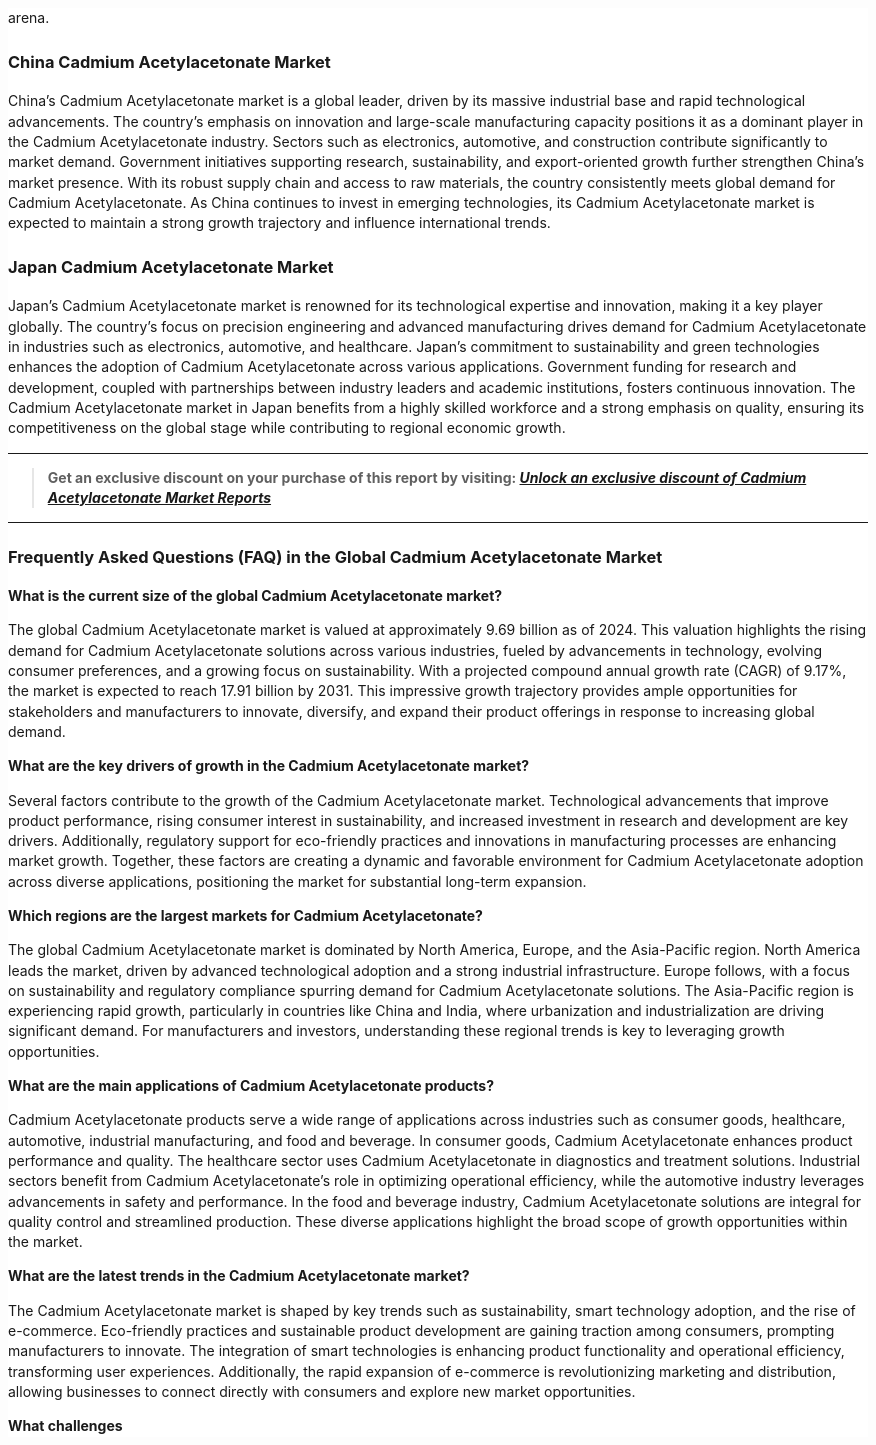 arena.</p><h3>China Cadmium Acetylacetonate Market</h3><p>China&rsquo;s Cadmium Acetylacetonate market is a global leader, driven by its massive industrial base and rapid technological advancements. The country&rsquo;s emphasis on innovation and large-scale manufacturing capacity positions it as a dominant player in the Cadmium Acetylacetonate industry. Sectors such as electronics, automotive, and construction contribute significantly to market demand. Government initiatives supporting research, sustainability, and export-oriented growth further strengthen China&rsquo;s market presence. With its robust supply chain and access to raw materials, the country consistently meets global demand for Cadmium Acetylacetonate. As China continues to invest in emerging technologies, its Cadmium Acetylacetonate market is expected to maintain a strong growth trajectory and influence international trends.</p><h3>Japan Cadmium Acetylacetonate Market</h3><p>Japan&rsquo;s Cadmium Acetylacetonate market is renowned for its technological expertise and innovation, making it a key player globally. The country&rsquo;s focus on precision engineering and advanced manufacturing drives demand for Cadmium Acetylacetonate in industries such as electronics, automotive, and healthcare. Japan&rsquo;s commitment to sustainability and green technologies enhances the adoption of Cadmium Acetylacetonate across various applications. Government funding for research and development, coupled with partnerships between industry leaders and academic institutions, fosters continuous innovation. The Cadmium Acetylacetonate market in Japan benefits from a highly skilled workforce and a strong emphasis on quality, ensuring its competitiveness on the global stage while contributing to regional economic growth.</p><hr /><blockquote><p><strong>Get an exclusive discount on your purchase of this report by visiting: <em><a href="://marketresearchpulse.com/ask-for-discount/114601?utm_source=Github&amp;utm_medium=022">Unlock an exclusive discount of Cadmium Acetylacetonate Market Reports</a></em>&nbsp;</strong></p></blockquote><hr /><h3>Frequently Asked Questions (FAQ) in the Global Cadmium Acetylacetonate Market</h3><p><strong>What is the current size of the global Cadmium Acetylacetonate market?</strong></p><p>The global Cadmium Acetylacetonate market is valued at approximately 9.69 billion as of 2024. This valuation highlights the rising demand for Cadmium Acetylacetonate solutions across various industries, fueled by advancements in technology, evolving consumer preferences, and a growing focus on sustainability. With a projected compound annual growth rate (CAGR) of 9.17%, the market is expected to reach 17.91 billion by 2031. This impressive growth trajectory provides ample opportunities for stakeholders and manufacturers to innovate, diversify, and expand their product offerings in response to increasing global demand.</p><p><strong>What are the key drivers of growth in the Cadmium Acetylacetonate market?</strong></p><p>Several factors contribute to the growth of the Cadmium Acetylacetonate market. Technological advancements that improve product performance, rising consumer interest in sustainability, and increased investment in research and development are key drivers. Additionally, regulatory support for eco-friendly practices and innovations in manufacturing processes are enhancing market growth. Together, these factors are creating a dynamic and favorable environment for Cadmium Acetylacetonate adoption across diverse applications, positioning the market for substantial long-term expansion.</p><p><strong>Which regions are the largest markets for Cadmium Acetylacetonate?</strong></p><p>The global Cadmium Acetylacetonate market is dominated by North America, Europe, and the Asia-Pacific region. North America leads the market, driven by advanced technological adoption and a strong industrial infrastructure. Europe follows, with a focus on sustainability and regulatory compliance spurring demand for Cadmium Acetylacetonate solutions. The Asia-Pacific region is experiencing rapid growth, particularly in countries like China and India, where urbanization and industrialization are driving significant demand. For manufacturers and investors, understanding these regional trends is key to leveraging growth opportunities.</p><p><strong>What are the main applications of Cadmium Acetylacetonate products?</strong></p><p>Cadmium Acetylacetonate products serve a wide range of applications across industries such as consumer goods, healthcare, automotive, industrial manufacturing, and food and beverage. In consumer goods, Cadmium Acetylacetonate enhances product performance and quality. The healthcare sector uses Cadmium Acetylacetonate in diagnostics and treatment solutions. Industrial sectors benefit from Cadmium Acetylacetonate&rsquo;s role in optimizing operational efficiency, while the automotive industry leverages advancements in safety and performance. In the food and beverage industry, Cadmium Acetylacetonate solutions are integral for quality control and streamlined production. These diverse applications highlight the broad scope of growth opportunities within the market.</p><p><strong>What are the latest trends in the Cadmium Acetylacetonate market?</strong></p><p>The Cadmium Acetylacetonate market is shaped by key trends such as sustainability, smart technology adoption, and the rise of e-commerce. Eco-friendly practices and sustainable product development are gaining traction among consumers, prompting manufacturers to innovate. The integration of smart technologies is enhancing product functionality and operational efficiency, transforming user experiences. Additionally, the rapid expansion of e-commerce is revolutionizing marketing and distribution, allowing businesses to connect directly with consumers and explore new market opportunities.</p><p><strong>What challenges